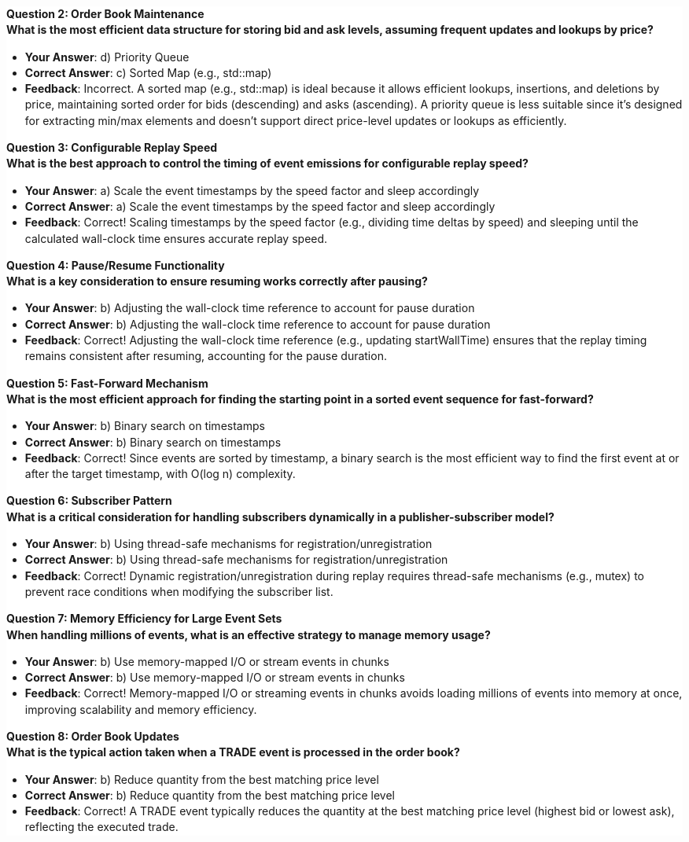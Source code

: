 **Question 2: Order Book Maintenance**  
**What is the most efficient data structure for storing bid and ask levels, assuming frequent updates and lookups by price?**  
- **Your Answer**: d) Priority Queue  
- **Correct Answer**: c) Sorted Map (e.g., std::map)  
- **Feedback**: Incorrect. A sorted map (e.g., std::map) is ideal because it allows efficient lookups, insertions, and deletions by price, maintaining sorted order for bids (descending) and asks (ascending). A priority queue is less suitable since it’s designed for extracting min/max elements and doesn’t support direct price-level updates or lookups as efficiently.

**Question 3: Configurable Replay Speed**  
**What is the best approach to control the timing of event emissions for configurable replay speed?**  
- **Your Answer**: a) Scale the event timestamps by the speed factor and sleep accordingly  
- **Correct Answer**: a) Scale the event timestamps by the speed factor and sleep accordingly  
- **Feedback**: Correct! Scaling timestamps by the speed factor (e.g., dividing time deltas by speed) and sleeping until the calculated wall-clock time ensures accurate replay speed.

**Question 4: Pause/Resume Functionality**  
**What is a key consideration to ensure resuming works correctly after pausing?**  
- **Your Answer**: b) Adjusting the wall-clock time reference to account for pause duration  
- **Correct Answer**: b) Adjusting the wall-clock time reference to account for pause duration  
- **Feedback**: Correct! Adjusting the wall-clock time reference (e.g., updating startWallTime) ensures that the replay timing remains consistent after resuming, accounting for the pause duration.

**Question 5: Fast-Forward Mechanism**  
**What is the most efficient approach for finding the starting point in a sorted event sequence for fast-forward?**  
- **Your Answer**: b) Binary search on timestamps  
- **Correct Answer**: b) Binary search on timestamps  
- **Feedback**: Correct! Since events are sorted by timestamp, a binary search is the most efficient way to find the first event at or after the target timestamp, with O(log n) complexity.

**Question 6: Subscriber Pattern**  
**What is a critical consideration for handling subscribers dynamically in a publisher-subscriber model?**  
- **Your Answer**: b) Using thread-safe mechanisms for registration/unregistration  
- **Correct Answer**: b) Using thread-safe mechanisms for registration/unregistration  
- **Feedback**: Correct! Dynamic registration/unregistration during replay requires thread-safe mechanisms (e.g., mutex) to prevent race conditions when modifying the subscriber list.

**Question 7: Memory Efficiency for Large Event Sets**  
**When handling millions of events, what is an effective strategy to manage memory usage?**  
- **Your Answer**: b) Use memory-mapped I/O or stream events in chunks  
- **Correct Answer**: b) Use memory-mapped I/O or stream events in chunks  
- **Feedback**: Correct! Memory-mapped I/O or streaming events in chunks avoids loading millions of events into memory at once, improving scalability and memory efficiency.

**Question 8: Order Book Updates**  
**What is the typical action taken when a TRADE event is processed in the order book?**  
- **Your Answer**: b) Reduce quantity from the best matching price level  
- **Correct Answer**: b) Reduce quantity from the best matching price level  
- **Feedback**: Correct! A TRADE event typically reduces the quantity at the best matching price level (highest bid or lowest ask), reflecting the executed trade.
